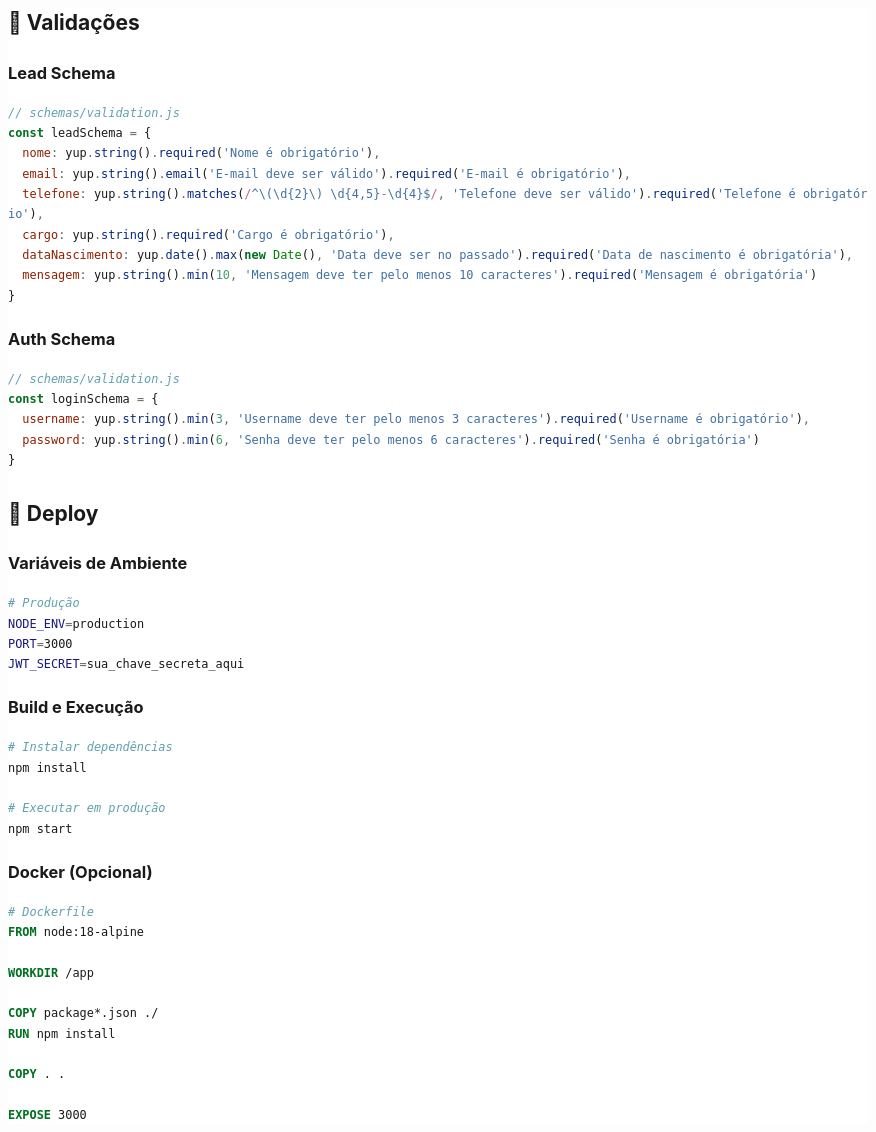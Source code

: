 ## 📝 Validações

### Lead Schema
```javascript
// schemas/validation.js
const leadSchema = {
  nome: yup.string().required('Nome é obrigatório'),
  email: yup.string().email('E-mail deve ser válido').required('E-mail é obrigatório'),
  telefone: yup.string().matches(/^\(\d{2}\) \d{4,5}-\d{4}$/, 'Telefone deve ser válido').required('Telefone é obrigatório'),
  cargo: yup.string().required('Cargo é obrigatório'),
  dataNascimento: yup.date().max(new Date(), 'Data deve ser no passado').required('Data de nascimento é obrigatória'),
  mensagem: yup.string().min(10, 'Mensagem deve ter pelo menos 10 caracteres').required('Mensagem é obrigatória')
}
```

### Auth Schema
```javascript
// schemas/validation.js
const loginSchema = {
  username: yup.string().min(3, 'Username deve ter pelo menos 3 caracteres').required('Username é obrigatório'),
  password: yup.string().min(6, 'Senha deve ter pelo menos 6 caracteres').required('Senha é obrigatória')
}
```

## 🚀 Deploy

### Variáveis de Ambiente
```bash
# Produção
NODE_ENV=production
PORT=3000
JWT_SECRET=sua_chave_secreta_aqui
```

### Build e Execução
```bash
# Instalar dependências
npm install

# Executar em produção
npm start
```

### Docker (Opcional)
```dockerfile
# Dockerfile
FROM node:18-alpine

WORKDIR /app

COPY package*.json ./
RUN npm install

COPY . .

EXPOSE 3000

```